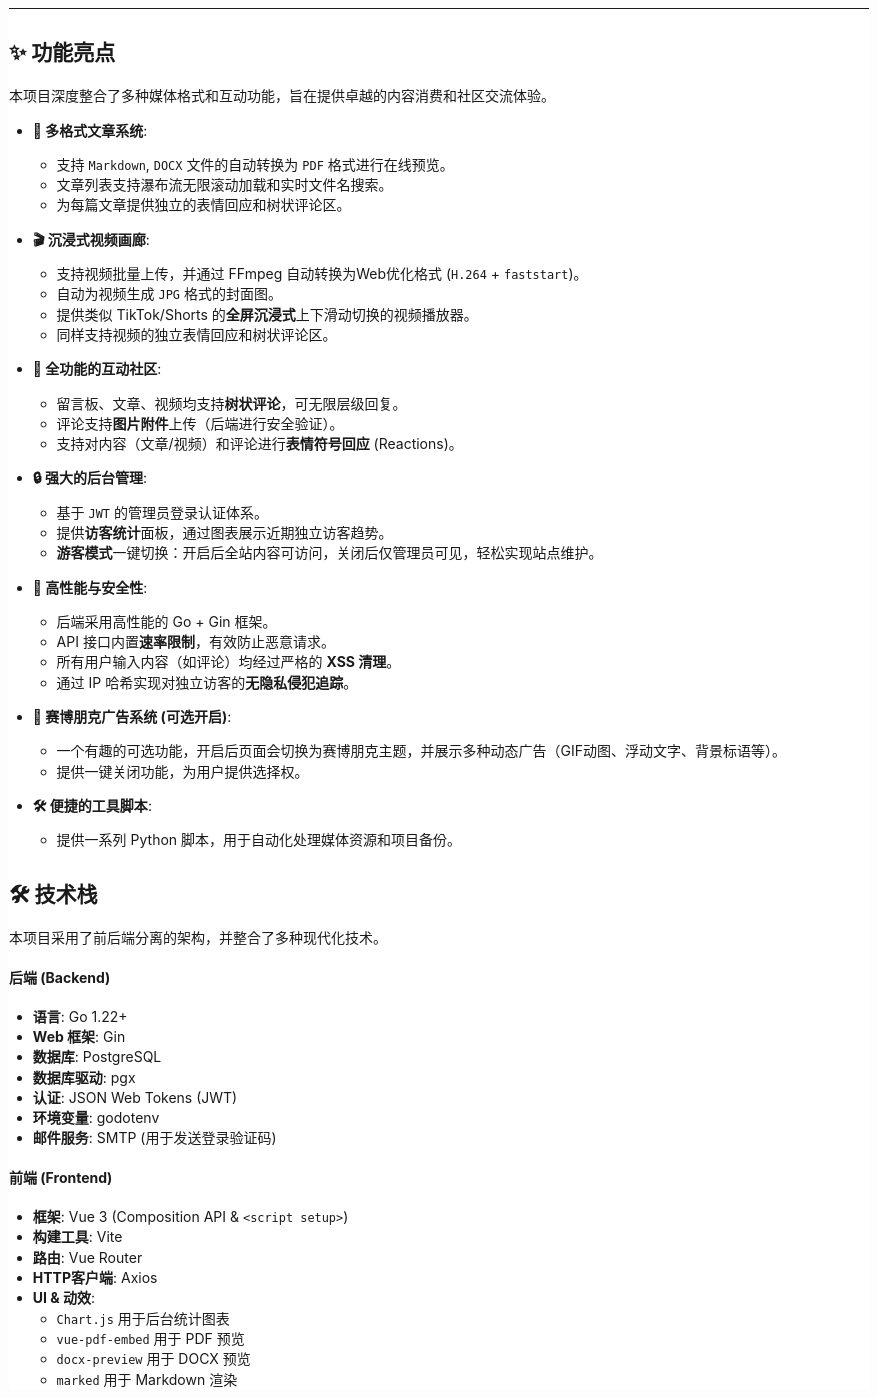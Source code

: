 
---

## ✨ 功能亮点

本项目深度整合了多种媒体格式和互动功能，旨在提供卓越的内容消费和社区交流体验。

*   **📝 多格式文章系统**:
    *   支持 `Markdown`, `DOCX` 文件的自动转换为 `PDF` 格式进行在线预览。
    *   文章列表支持瀑布流无限滚动加载和实时文件名搜索。
    *   为每篇文章提供独立的表情回应和树状评论区。

*   **🎬 沉浸式视频画廊**:
    *   支持视频批量上传，并通过 FFmpeg 自动转换为Web优化格式 (`H.264` + `faststart`)。
    *   自动为视频生成 `JPG` 格式的封面图。
    *   提供类似 TikTok/Shorts 的**全屏沉浸式**上下滑动切换的视频播放器。
    *   同样支持视频的独立表情回应和树状评论区。

*   **💬 全功能的互动社区**:
    *   留言板、文章、视频均支持**树状评论**，可无限层级回复。
    *   评论支持**图片附件**上传（后端进行安全验证）。
    *   支持对内容（文章/视频）和评论进行**表情符号回应** (Reactions)。

*   **🔒 强大的后台管理**:
    *   基于 `JWT` 的管理员登录认证体系。
    *   提供**访客统计**面板，通过图表展示近期独立访客趋势。
    *   **游客模式**一键切换：开启后全站内容可访问，关闭后仅管理员可见，轻松实现站点维护。

*   **🚀 高性能与安全性**:
    *   后端采用高性能的 Go + Gin 框架。
    *   API 接口内置**速率限制**，有效防止恶意请求。
    *   所有用户输入内容（如评论）均经过严格的 **XSS 清理**。
    *   通过 IP 哈希实现对独立访客的**无隐私侵犯追踪**。

*   **🤖 赛博朋克广告系统 (可选开启)**:
    *   一个有趣的可选功能，开启后页面会切换为赛博朋克主题，并展示多种动态广告（GIF动图、浮动文字、背景标语等）。
    *   提供一键关闭功能，为用户提供选择权。

*   **🛠️ 便捷的工具脚本**:
    *   提供一系列 Python 脚本，用于自动化处理媒体资源和项目备份。

## 🛠️ 技术栈

本项目采用了前后端分离的架构，并整合了多种现代化技术。

#### **后端 (Backend)**
*   **语言**: Go 1.22+
*   **Web 框架**: Gin
*   **数据库**: PostgreSQL
*   **数据库驱动**: pgx
*   **认证**: JSON Web Tokens (JWT)
*   **环境变量**: godotenv
*   **邮件服务**: SMTP (用于发送登录验证码)

#### **前端 (Frontend)**
*   **框架**: Vue 3 (Composition API & `<script setup>`)
*   **构建工具**: Vite
*   **路由**: Vue Router
*   **HTTP客户端**: Axios
*   **UI & 动效**:
    *   `Chart.js` 用于后台统计图表
    *   `vue-pdf-embed` 用于 PDF 预览
    *   `docx-preview` 用于 DOCX 预览
    *   `marked` 用于 Markdown 渲染
